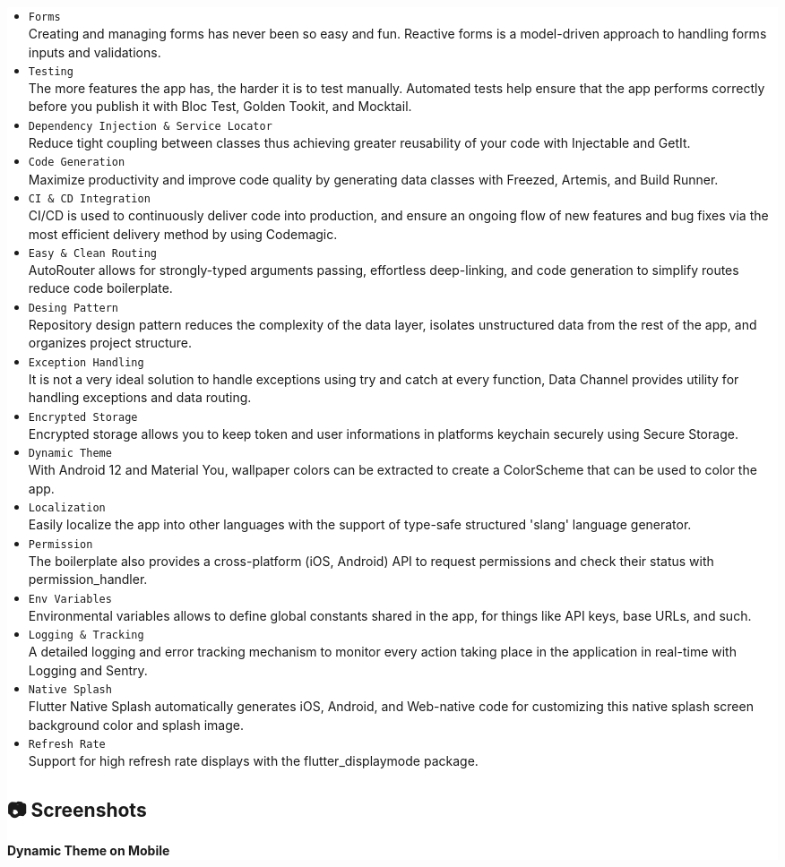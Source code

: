 - `Forms`<br>
  Creating and managing forms has never been so easy and fun. Reactive forms is a model-driven approach to handling forms inputs and validations.
- `Testing`<br>
  The more features the app has, the harder it is to test manually. Automated tests help ensure that the app performs correctly before you publish it with Bloc Test, Golden Tookit, and Mocktail.
- `Dependency Injection & Service Locator`<br>
  Reduce tight coupling between classes thus achieving greater reusability of your code with Injectable and GetIt.
- `Code Generation`<br>
  Maximize productivity and improve code quality by generating data classes with Freezed, Artemis, and Build Runner.
- `CI & CD Integration`<br>
  CI/CD is used to continuously deliver code into production, and ensure an ongoing flow of new features and bug fixes via the most efficient delivery method by using Codemagic.
- `Easy & Clean Routing`<br>
  AutoRouter allows for strongly-typed arguments passing, effortless deep-linking, and code generation to simplify routes reduce code boilerplate.
- `Desing Pattern`<br>
  Repository design pattern reduces the complexity of the data layer, isolates unstructured data from the rest of the app, and organizes project structure.
- `Exception Handling`<br>
  It is not a very ideal solution to handle exceptions using try and catch at every function, Data Channel provides utility for handling exceptions and data routing.
- `Encrypted Storage`<br>
  Encrypted storage allows you to keep token and user informations in platforms keychain securely using Secure Storage.
- `Dynamic Theme`<br>
  With Android 12 and Material You, wallpaper colors can be extracted to create a ColorScheme that can be used to color the app.
- `Localization`<br>
  Easily localize the app into other languages with the support of type-safe structured 'slang' language generator.
- `Permission`<br>
  The boilerplate also provides a cross-platform (iOS, Android) API to request permissions and check their status with permission_handler.
- `Env Variables`<br>
  Environmental variables allows to define global constants shared in the app, for things like API keys, base URLs, and such.
- `Logging & Tracking`<br>
  A detailed logging and error tracking mechanism to monitor every action taking place in the application in real-time with Logging and Sentry.
- `Native Splash`<br>
  Flutter Native Splash automatically generates iOS, Android, and Web-native code for customizing this native splash screen background color and splash image.
- `Refresh Rate`<br>
  Support for high refresh rate displays with the flutter_displaymode package.

## :camera: Screenshots

#### Dynamic Theme on Mobile
